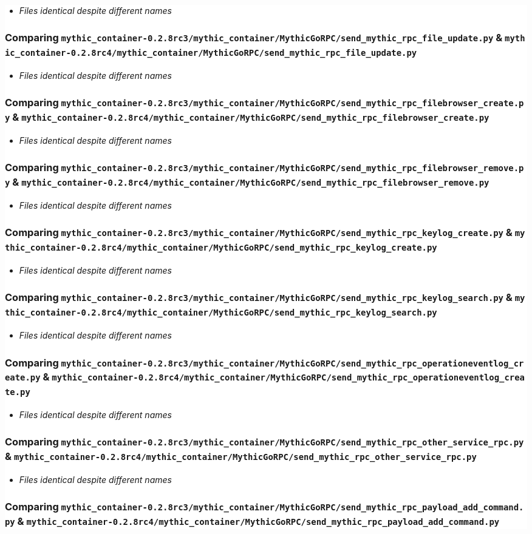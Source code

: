 * *Files identical despite different names*

### Comparing `mythic_container-0.2.8rc3/mythic_container/MythicGoRPC/send_mythic_rpc_file_update.py` & `mythic_container-0.2.8rc4/mythic_container/MythicGoRPC/send_mythic_rpc_file_update.py`

 * *Files identical despite different names*

### Comparing `mythic_container-0.2.8rc3/mythic_container/MythicGoRPC/send_mythic_rpc_filebrowser_create.py` & `mythic_container-0.2.8rc4/mythic_container/MythicGoRPC/send_mythic_rpc_filebrowser_create.py`

 * *Files identical despite different names*

### Comparing `mythic_container-0.2.8rc3/mythic_container/MythicGoRPC/send_mythic_rpc_filebrowser_remove.py` & `mythic_container-0.2.8rc4/mythic_container/MythicGoRPC/send_mythic_rpc_filebrowser_remove.py`

 * *Files identical despite different names*

### Comparing `mythic_container-0.2.8rc3/mythic_container/MythicGoRPC/send_mythic_rpc_keylog_create.py` & `mythic_container-0.2.8rc4/mythic_container/MythicGoRPC/send_mythic_rpc_keylog_create.py`

 * *Files identical despite different names*

### Comparing `mythic_container-0.2.8rc3/mythic_container/MythicGoRPC/send_mythic_rpc_keylog_search.py` & `mythic_container-0.2.8rc4/mythic_container/MythicGoRPC/send_mythic_rpc_keylog_search.py`

 * *Files identical despite different names*

### Comparing `mythic_container-0.2.8rc3/mythic_container/MythicGoRPC/send_mythic_rpc_operationeventlog_create.py` & `mythic_container-0.2.8rc4/mythic_container/MythicGoRPC/send_mythic_rpc_operationeventlog_create.py`

 * *Files identical despite different names*

### Comparing `mythic_container-0.2.8rc3/mythic_container/MythicGoRPC/send_mythic_rpc_other_service_rpc.py` & `mythic_container-0.2.8rc4/mythic_container/MythicGoRPC/send_mythic_rpc_other_service_rpc.py`

 * *Files identical despite different names*

### Comparing `mythic_container-0.2.8rc3/mythic_container/MythicGoRPC/send_mythic_rpc_payload_add_command.py` & `mythic_container-0.2.8rc4/mythic_container/MythicGoRPC/send_mythic_rpc_payload_add_command.py`
